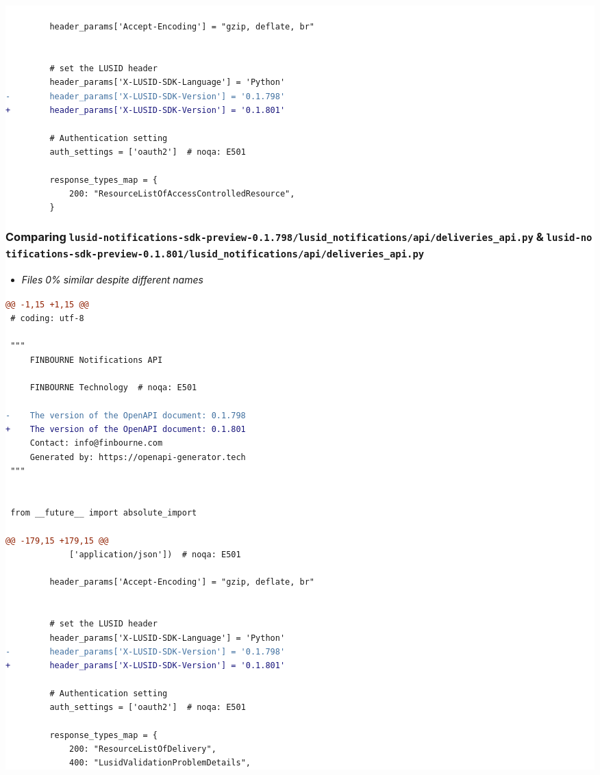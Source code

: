 ```diff
 
         header_params['Accept-Encoding'] = "gzip, deflate, br"
 
 
         # set the LUSID header
         header_params['X-LUSID-SDK-Language'] = 'Python'
-        header_params['X-LUSID-SDK-Version'] = '0.1.798'
+        header_params['X-LUSID-SDK-Version'] = '0.1.801'
 
         # Authentication setting
         auth_settings = ['oauth2']  # noqa: E501
 
         response_types_map = {
             200: "ResourceListOfAccessControlledResource",
         }
```

### Comparing `lusid-notifications-sdk-preview-0.1.798/lusid_notifications/api/deliveries_api.py` & `lusid-notifications-sdk-preview-0.1.801/lusid_notifications/api/deliveries_api.py`

 * *Files 0% similar despite different names*

```diff
@@ -1,15 +1,15 @@
 # coding: utf-8
 
 """
     FINBOURNE Notifications API
 
     FINBOURNE Technology  # noqa: E501
 
-    The version of the OpenAPI document: 0.1.798
+    The version of the OpenAPI document: 0.1.801
     Contact: info@finbourne.com
     Generated by: https://openapi-generator.tech
 """
 
 
 from __future__ import absolute_import
 
@@ -179,15 +179,15 @@
             ['application/json'])  # noqa: E501
 
         header_params['Accept-Encoding'] = "gzip, deflate, br"
 
 
         # set the LUSID header
         header_params['X-LUSID-SDK-Language'] = 'Python'
-        header_params['X-LUSID-SDK-Version'] = '0.1.798'
+        header_params['X-LUSID-SDK-Version'] = '0.1.801'
 
         # Authentication setting
         auth_settings = ['oauth2']  # noqa: E501
 
         response_types_map = {
             200: "ResourceListOfDelivery",
             400: "LusidValidationProblemDetails",
```
